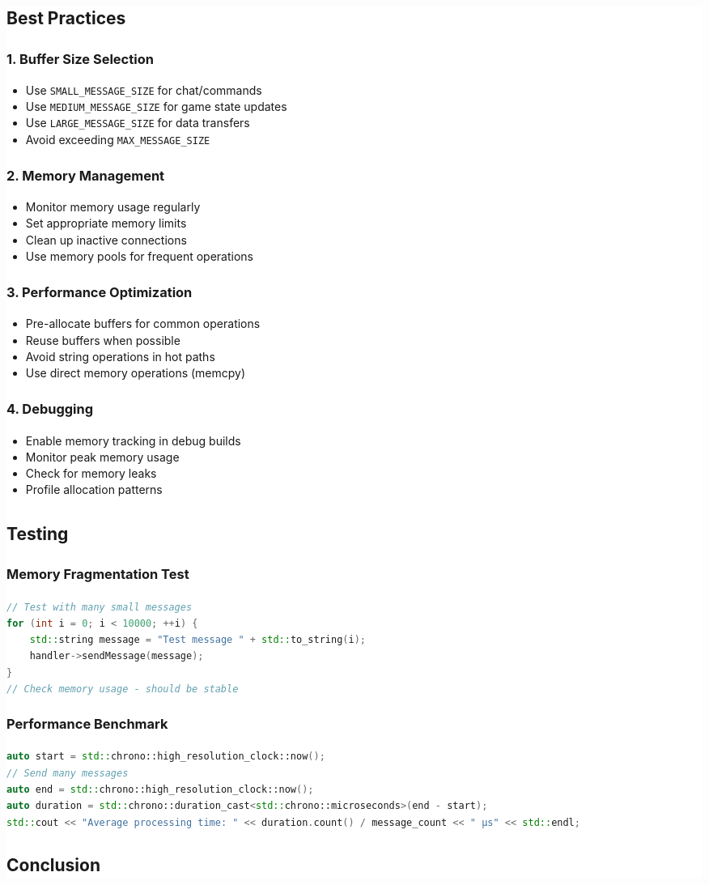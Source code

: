 ## Best Practices

### 1. **Buffer Size Selection**
- Use `SMALL_MESSAGE_SIZE` for chat/commands
- Use `MEDIUM_MESSAGE_SIZE` for game state updates
- Use `LARGE_MESSAGE_SIZE` for data transfers
- Avoid exceeding `MAX_MESSAGE_SIZE`

### 2. **Memory Management**
- Monitor memory usage regularly
- Set appropriate memory limits
- Clean up inactive connections
- Use memory pools for frequent operations

### 3. **Performance Optimization**
- Pre-allocate buffers for common operations
- Reuse buffers when possible
- Avoid string operations in hot paths
- Use direct memory operations (memcpy)

### 4. **Debugging**
- Enable memory tracking in debug builds
- Monitor peak memory usage
- Check for memory leaks
- Profile allocation patterns

## Testing

### Memory Fragmentation Test
```cpp
// Test with many small messages
for (int i = 0; i < 10000; ++i) {
    std::string message = "Test message " + std::to_string(i);
    handler->sendMessage(message);
}
// Check memory usage - should be stable
```

### Performance Benchmark
```cpp
auto start = std::chrono::high_resolution_clock::now();
// Send many messages
auto end = std::chrono::high_resolution_clock::now();
auto duration = std::chrono::duration_cast<std::chrono::microseconds>(end - start);
std::cout << "Average processing time: " << duration.count() / message_count << " μs" << std::endl;
```

## Conclusion
